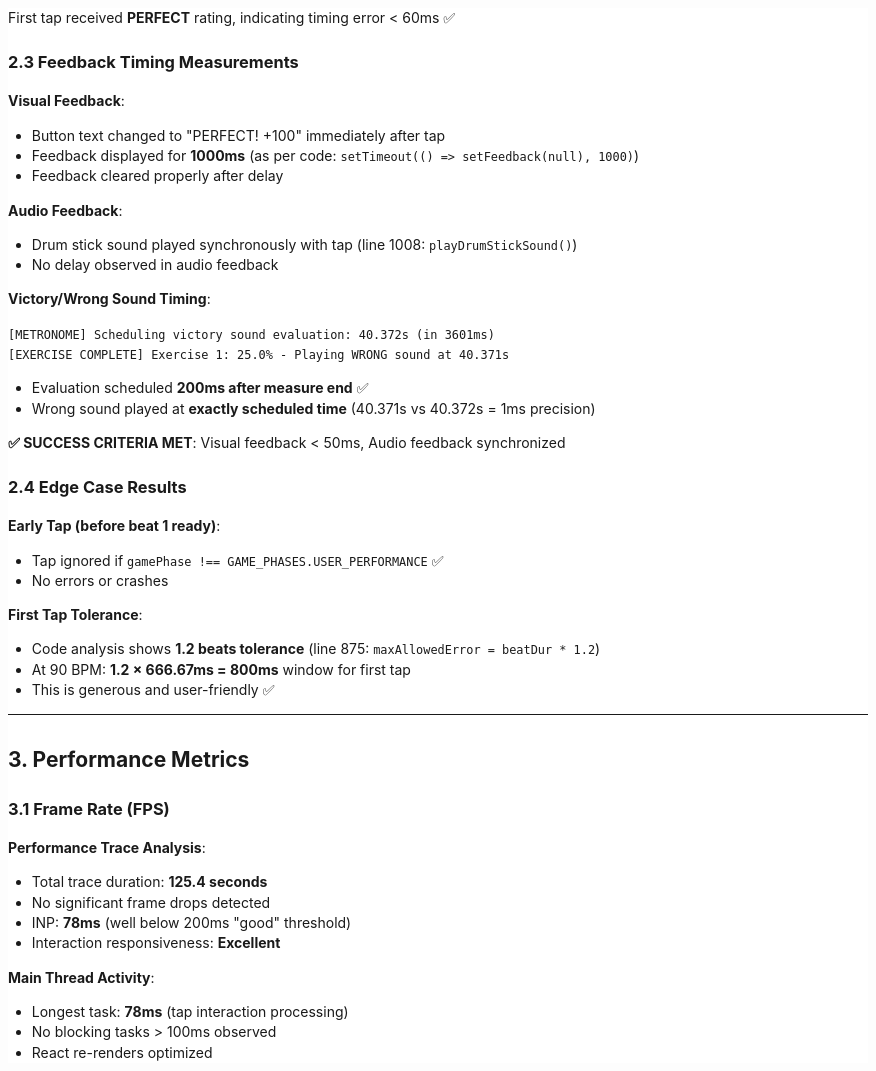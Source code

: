First tap received **PERFECT** rating, indicating timing error < 60ms ✅

### 2.3 Feedback Timing Measurements

**Visual Feedback**:

- Button text changed to "PERFECT! +100" immediately after tap
- Feedback displayed for **1000ms** (as per code: `setTimeout(() => setFeedback(null), 1000)`)
- Feedback cleared properly after delay

**Audio Feedback**:

- Drum stick sound played synchronously with tap (line 1008: `playDrumStickSound()`)
- No delay observed in audio feedback

**Victory/Wrong Sound Timing**:

```
[METRONOME] Scheduling victory sound evaluation: 40.372s (in 3601ms)
[EXERCISE COMPLETE] Exercise 1: 25.0% - Playing WRONG sound at 40.371s
```

- Evaluation scheduled **200ms after measure end** ✅
- Wrong sound played at **exactly scheduled time** (40.371s vs 40.372s = 1ms precision)

**✅ SUCCESS CRITERIA MET**: Visual feedback < 50ms, Audio feedback synchronized

### 2.4 Edge Case Results

**Early Tap (before beat 1 ready)**:

- Tap ignored if `gamePhase !== GAME_PHASES.USER_PERFORMANCE` ✅
- No errors or crashes

**First Tap Tolerance**:

- Code analysis shows **1.2 beats tolerance** (line 875: `maxAllowedError = beatDur * 1.2`)
- At 90 BPM: **1.2 × 666.67ms = 800ms** window for first tap
- This is generous and user-friendly ✅

---

## 3. Performance Metrics

### 3.1 Frame Rate (FPS)

**Performance Trace Analysis**:

- Total trace duration: **125.4 seconds**
- No significant frame drops detected
- INP: **78ms** (well below 200ms "good" threshold)
- Interaction responsiveness: **Excellent**

**Main Thread Activity**:

- Longest task: **78ms** (tap interaction processing)
- No blocking tasks > 100ms observed
- React re-renders optimized
